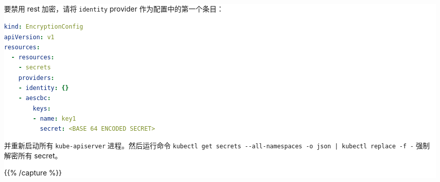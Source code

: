 要禁用 rest 加密，请将 `identity` provider 作为配置中的第一个条目：

```yaml
kind: EncryptionConfig
apiVersion: v1
resources:
  - resources:
    - secrets
    providers:
    - identity: {}
    - aescbc:
        keys:
        - name: key1
          secret: <BASE 64 ENCODED SECRET>
```

并重新启动所有 `kube-apiserver` 进程。然后运行命令 `kubectl get secrets --all-namespaces -o json | kubectl replace -f -` 强制解密所有 secret。

{{% /capture %}}


